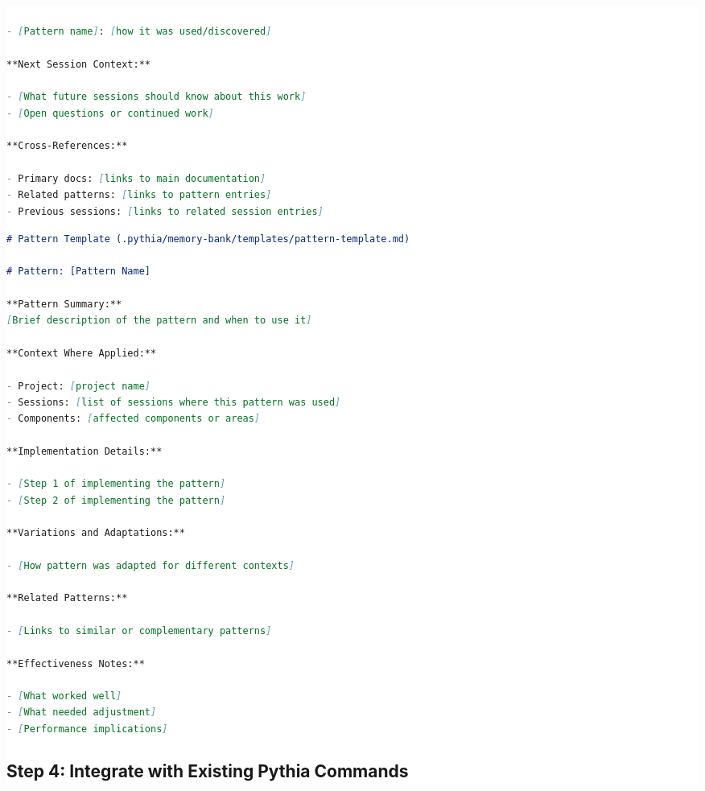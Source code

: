 ```markdown

- [Pattern name]: [how it was used/discovered]

**Next Session Context:**

- [What future sessions should know about this work]
- [Open questions or continued work]

**Cross-References:**

- Primary docs: [links to main documentation]
- Related patterns: [links to pattern entries]
- Previous sessions: [links to related session entries]
```

```markdown
# Pattern Template (.pythia/memory-bank/templates/pattern-template.md)

# Pattern: [Pattern Name]

**Pattern Summary:**
[Brief description of the pattern and when to use it]

**Context Where Applied:**

- Project: [project name]
- Sessions: [list of sessions where this pattern was used]
- Components: [affected components or areas]

**Implementation Details:**

- [Step 1 of implementing the pattern]
- [Step 2 of implementing the pattern]

**Variations and Adaptations:**

- [How pattern was adapted for different contexts]

**Related Patterns:**

- [Links to similar or complementary patterns]

**Effectiveness Notes:**

- [What worked well]
- [What needed adjustment]
- [Performance implications]
```

## Step 4: Integrate with Existing Pythia Commands
